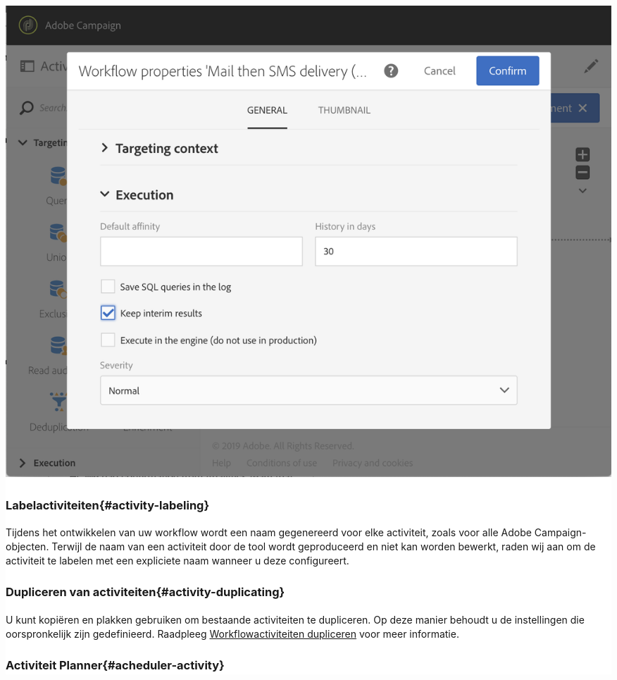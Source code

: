 ![](assets/keep_interim_best_practices.png)


### Labelactiviteiten{#activity-labeling}

Tijdens het ontwikkelen van uw workflow wordt een naam gegenereerd voor elke activiteit, zoals voor alle Adobe Campaign-objecten. Terwijl de naam van een activiteit door de tool wordt geproduceerd en niet kan worden bewerkt, raden wij aan om de activiteit te labelen met een expliciete naam wanneer u deze configureert.

### Dupliceren van activiteiten{#activity-duplicating}

U kunt kopiëren en plakken gebruiken om bestaande activiteiten te dupliceren. Op deze manier behoudt u de instellingen die oorspronkelijk zijn gedefinieerd. Raadpleeg [Workflowactiviteiten dupliceren](../../automating/using/workflow-interface.md) voor meer informatie.

### Activiteit Planner{#acheduler-activity}
